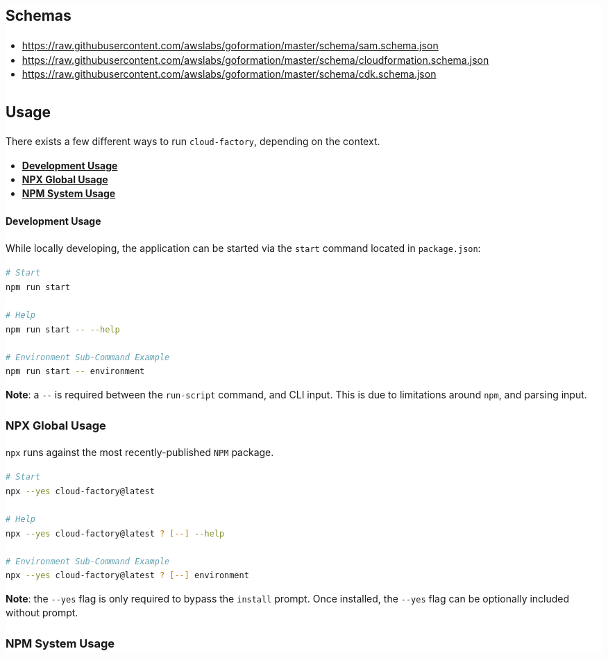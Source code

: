 
## Schemas ##

- https://raw.githubusercontent.com/awslabs/goformation/master/schema/sam.schema.json
- https://raw.githubusercontent.com/awslabs/goformation/master/schema/cloudformation.schema.json
- https://raw.githubusercontent.com/awslabs/goformation/master/schema/cdk.schema.json

## Usage ##

There exists a few different ways to run `cloud-factory`, depending on the context.

- [**Development Usage**](#development-usage)
- [**NPX Global Usage**](#npx-global-usage)
- [**NPM System Usage**](#npm-system-usage)

#### Development Usage ####

While locally developing, the application can be started via the `start` command located in `package.json`:

```bash
# Start
npm run start

# Help
npm run start -- --help

# Environment Sub-Command Example
npm run start -- environment
```

**Note**: a `--` is required between the `run-script` command, and CLI input. This is due to limitations around
`npm`, and parsing input.

### NPX Global Usage ###

`npx` runs against the most recently-published `NPM` package.

```bash
# Start
npx --yes cloud-factory@latest

# Help
npx --yes cloud-factory@latest ? [--] --help

# Environment Sub-Command Example
npx --yes cloud-factory@latest ? [--] environment
```

**Note**: the `--yes` flag is only required to bypass the `install` prompt. Once installed, the `--yes` flag can be
optionally included without prompt.

### NPM System Usage ###
